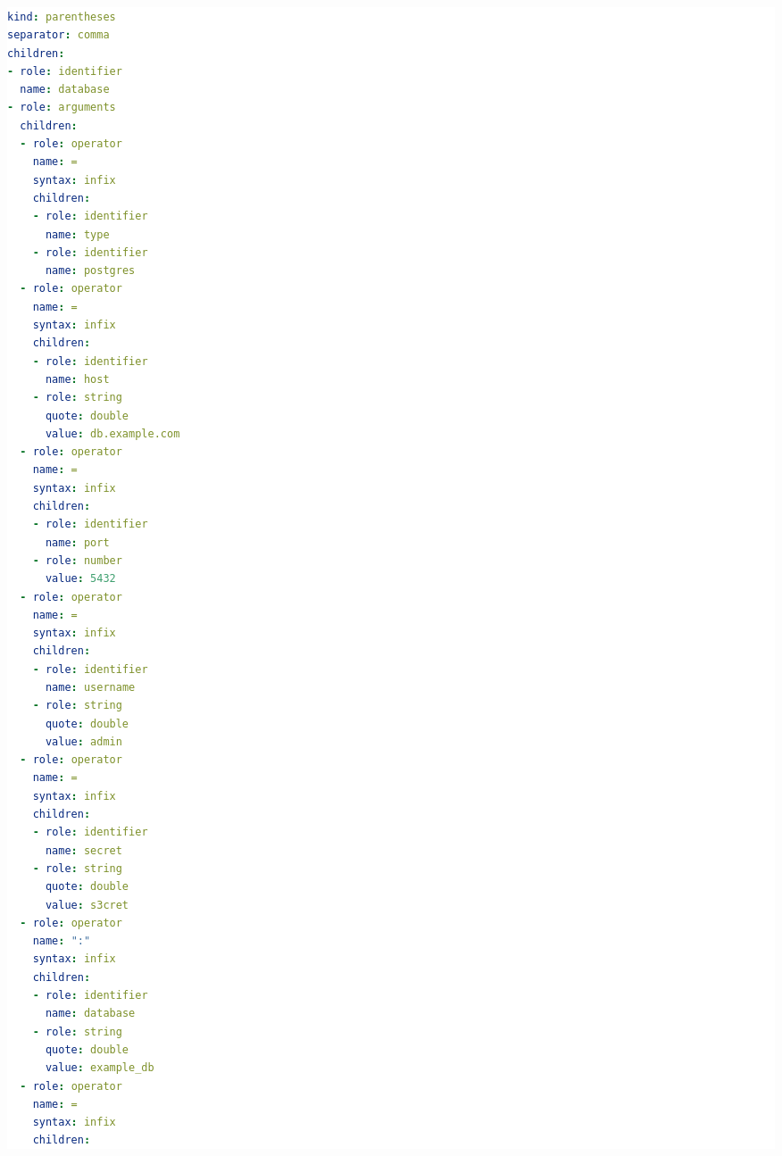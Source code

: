 ```yaml
kind: parentheses
separator: comma
children:
- role: identifier
  name: database
- role: arguments
  children:
  - role: operator
    name: =
    syntax: infix
    children:
    - role: identifier
      name: type
    - role: identifier
      name: postgres
  - role: operator
    name: =
    syntax: infix
    children:
    - role: identifier
      name: host
    - role: string
      quote: double
      value: db.example.com
  - role: operator
    name: =
    syntax: infix
    children:
    - role: identifier
      name: port
    - role: number
      value: 5432
  - role: operator
    name: =
    syntax: infix
    children:
    - role: identifier
      name: username
    - role: string
      quote: double
      value: admin
  - role: operator
    name: =
    syntax: infix
    children:
    - role: identifier
      name: secret
    - role: string
      quote: double
      value: s3cret
  - role: operator
    name: ":"
    syntax: infix
    children:
    - role: identifier
      name: database
    - role: string
      quote: double
      value: example_db
  - role: operator
    name: =
    syntax: infix
    children:
```